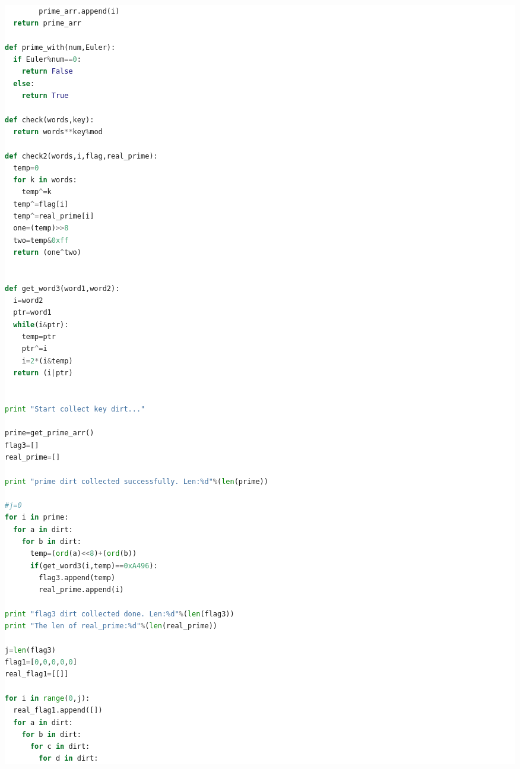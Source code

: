 ```python
        prime_arr.append(i)
  return prime_arr

def prime_with(num,Euler):
  if Euler%num==0:
    return False
  else:
    return True

def check(words,key):
  return words**key%mod

def check2(words,i,flag,real_prime):
  temp=0
  for k in words:
    temp^=k
  temp^=flag[i]
  temp^=real_prime[i]
  one=(temp)>>8
  two=temp&0xff
  return (one^two)


def get_word3(word1,word2):
  i=word2
  ptr=word1
  while(i&ptr):
    temp=ptr
    ptr^=i
    i=2*(i&temp)
  return (i|ptr)


print "Start collect key dirt..."

prime=get_prime_arr()
flag3=[]
real_prime=[]

print "prime dirt collected successfully. Len:%d"%(len(prime))

#j=0
for i in prime:
  for a in dirt:
    for b in dirt:
      temp=(ord(a)<<8)+(ord(b))
      if(get_word3(i,temp)==0xA496):
        flag3.append(temp)
        real_prime.append(i)

print "flag3 dirt collected done. Len:%d"%(len(flag3))
print "The len of real_prime:%d"%(len(real_prime))

j=len(flag3)
flag1=[0,0,0,0,0]
real_flag1=[[]]

for i in range(0,j):
  real_flag1.append([])
  for a in dirt:
    for b in dirt:
      for c in dirt:
        for d in dirt:
```